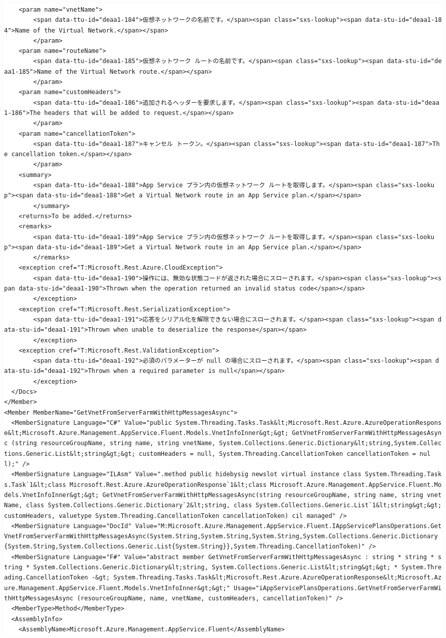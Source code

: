         <param name="vnetName">
            <span data-ttu-id="deaa1-184">仮想ネットワークの名前です。</span><span class="sxs-lookup"><span data-stu-id="deaa1-184">Name of the Virtual Network.</span></span>
            </param>
        <param name="routeName">
            <span data-ttu-id="deaa1-185">仮想ネットワーク ルートの名前です。</span><span class="sxs-lookup"><span data-stu-id="deaa1-185">Name of the Virtual Network route.</span></span>
            </param>
        <param name="customHeaders">
            <span data-ttu-id="deaa1-186">追加されるヘッダーを要求します。</span><span class="sxs-lookup"><span data-stu-id="deaa1-186">The headers that will be added to request.</span></span>
            </param>
        <param name="cancellationToken">
            <span data-ttu-id="deaa1-187">キャンセル トークン。</span><span class="sxs-lookup"><span data-stu-id="deaa1-187">The cancellation token.</span></span>
            </param>
        <summary>
            <span data-ttu-id="deaa1-188">App Service プラン内の仮想ネットワーク ルートを取得します。</span><span class="sxs-lookup"><span data-stu-id="deaa1-188">Get a Virtual Network route in an App Service plan.</span></span>
            </summary>
        <returns>To be added.</returns>
        <remarks>
            <span data-ttu-id="deaa1-189">App Service プラン内の仮想ネットワーク ルートを取得します。</span><span class="sxs-lookup"><span data-stu-id="deaa1-189">Get a Virtual Network route in an App Service plan.</span></span>
            </remarks>
        <exception cref="T:Microsoft.Rest.Azure.CloudException">
            <span data-ttu-id="deaa1-190">操作には、無効な状態コードが返された場合にスローされます。</span><span class="sxs-lookup"><span data-stu-id="deaa1-190">Thrown when the operation returned an invalid status code</span></span>
            </exception>
        <exception cref="T:Microsoft.Rest.SerializationException">
            <span data-ttu-id="deaa1-191">応答をシリアル化を解除できない場合にスローされます。</span><span class="sxs-lookup"><span data-stu-id="deaa1-191">Thrown when unable to deserialize the response</span></span>
            </exception>
        <exception cref="T:Microsoft.Rest.ValidationException">
            <span data-ttu-id="deaa1-192">必須のパラメーターが null の場合にスローされます。</span><span class="sxs-lookup"><span data-stu-id="deaa1-192">Thrown when a required parameter is null</span></span>
            </exception>
      </Docs>
    </Member>
    <Member MemberName="GetVnetFromServerFarmWithHttpMessagesAsync">
      <MemberSignature Language="C#" Value="public System.Threading.Tasks.Task&lt;Microsoft.Rest.Azure.AzureOperationResponse&lt;Microsoft.Azure.Management.AppService.Fluent.Models.VnetInfoInner&gt;&gt; GetVnetFromServerFarmWithHttpMessagesAsync (string resourceGroupName, string name, string vnetName, System.Collections.Generic.Dictionary&lt;string,System.Collections.Generic.List&lt;string&gt;&gt; customHeaders = null, System.Threading.CancellationToken cancellationToken = null);" />
      <MemberSignature Language="ILAsm" Value=".method public hidebysig newslot virtual instance class System.Threading.Tasks.Task`1&lt;class Microsoft.Rest.Azure.AzureOperationResponse`1&lt;class Microsoft.Azure.Management.AppService.Fluent.Models.VnetInfoInner&gt;&gt; GetVnetFromServerFarmWithHttpMessagesAsync(string resourceGroupName, string name, string vnetName, class System.Collections.Generic.Dictionary`2&lt;string, class System.Collections.Generic.List`1&lt;string&gt;&gt; customHeaders, valuetype System.Threading.CancellationToken cancellationToken) cil managed" />
      <MemberSignature Language="DocId" Value="M:Microsoft.Azure.Management.AppService.Fluent.IAppServicePlansOperations.GetVnetFromServerFarmWithHttpMessagesAsync(System.String,System.String,System.String,System.Collections.Generic.Dictionary{System.String,System.Collections.Generic.List{System.String}},System.Threading.CancellationToken)" />
      <MemberSignature Language="F#" Value="abstract member GetVnetFromServerFarmWithHttpMessagesAsync : string * string * string * System.Collections.Generic.Dictionary&lt;string, System.Collections.Generic.List&lt;string&gt;&gt; * System.Threading.CancellationToken -&gt; System.Threading.Tasks.Task&lt;Microsoft.Rest.Azure.AzureOperationResponse&lt;Microsoft.Azure.Management.AppService.Fluent.Models.VnetInfoInner&gt;&gt;" Usage="iAppServicePlansOperations.GetVnetFromServerFarmWithHttpMessagesAsync (resourceGroupName, name, vnetName, customHeaders, cancellationToken)" />
      <MemberType>Method</MemberType>
      <AssemblyInfo>
        <AssemblyName>Microsoft.Azure.Management.AppService.Fluent</AssemblyName>